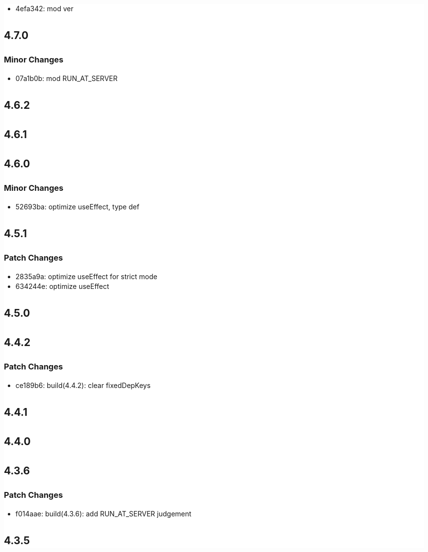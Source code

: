 - 4efa342: mod ver

## 4.7.0

### Minor Changes

- 07a1b0b: mod RUN_AT_SERVER

## 4.6.2

## 4.6.1

## 4.6.0

### Minor Changes

- 52693ba: optimize useEffect, type def

## 4.5.1

### Patch Changes

- 2835a9a: optimize useEffect for strict mode
- 634244e: optimize useEffect

## 4.5.0

## 4.4.2

### Patch Changes

- ce189b6: build(4.4.2): clear fixedDepKeys

## 4.4.1

## 4.4.0

## 4.3.6

### Patch Changes

- f014aae: build(4.3.6): add RUN_AT_SERVER judgement

## 4.3.5
